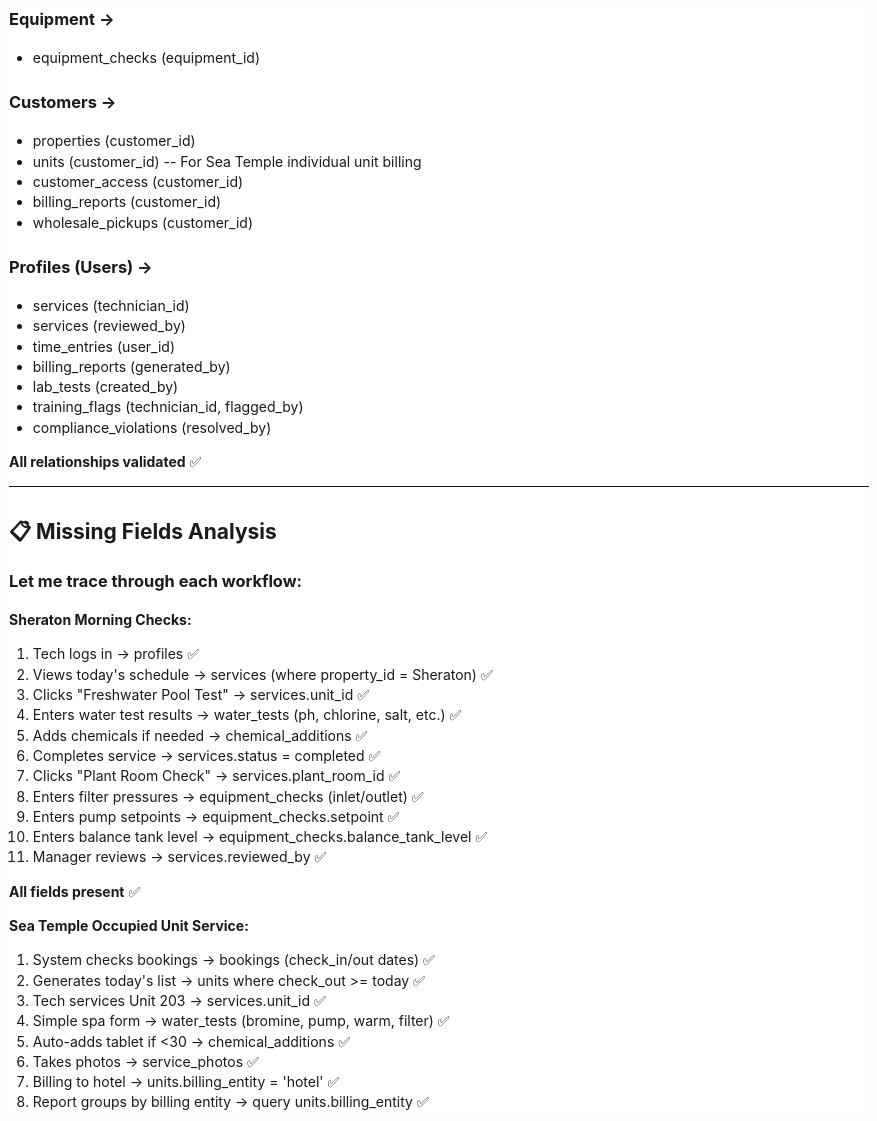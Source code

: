 ### Equipment →
- equipment_checks (equipment_id)

### Customers →
- properties (customer_id)
- units (customer_id) -- For Sea Temple individual unit billing
- customer_access (customer_id)
- billing_reports (customer_id)
- wholesale_pickups (customer_id)

### Profiles (Users) →
- services (technician_id)
- services (reviewed_by)
- time_entries (user_id)
- billing_reports (generated_by)
- lab_tests (created_by)
- training_flags (technician_id, flagged_by)
- compliance_violations (resolved_by)

**All relationships validated** ✅

---

## 📋 **Missing Fields Analysis**

### Let me trace through each workflow:

**Sheraton Morning Checks:**
1. Tech logs in → profiles ✅
2. Views today's schedule → services (where property_id = Sheraton) ✅
3. Clicks "Freshwater Pool Test" → services.unit_id ✅
4. Enters water test results → water_tests (ph, chlorine, salt, etc.) ✅
5. Adds chemicals if needed → chemical_additions ✅
6. Completes service → services.status = completed ✅
7. Clicks "Plant Room Check" → services.plant_room_id ✅
8. Enters filter pressures → equipment_checks (inlet/outlet) ✅
9. Enters pump setpoints → equipment_checks.setpoint ✅
10. Enters balance tank level → equipment_checks.balance_tank_level ✅
11. Manager reviews → services.reviewed_by ✅

**All fields present** ✅

**Sea Temple Occupied Unit Service:**
1. System checks bookings → bookings (check_in/out dates) ✅
2. Generates today's list → units where check_out >= today ✅
3. Tech services Unit 203 → services.unit_id ✅
4. Simple spa form → water_tests (bromine, pump, warm, filter) ✅
5. Auto-adds tablet if <30 → chemical_additions ✅
6. Takes photos → service_photos ✅
7. Billing to hotel → units.billing_entity = 'hotel' ✅
8. Report groups by billing entity → query units.billing_entity ✅
